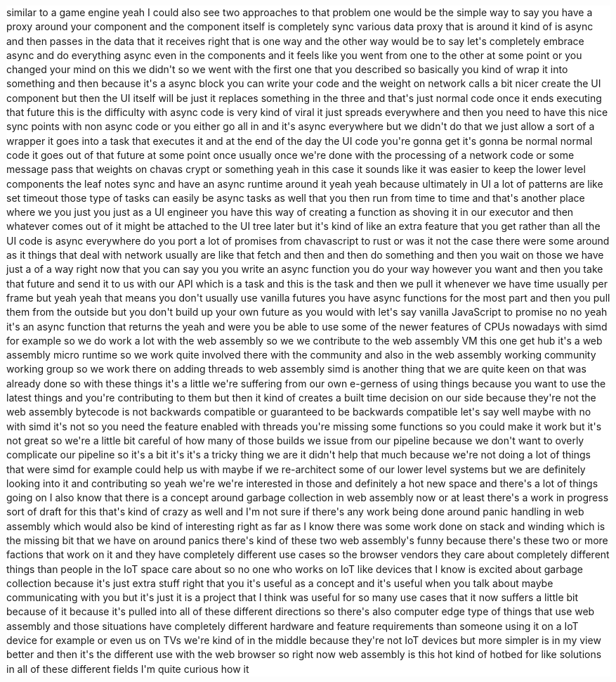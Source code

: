 similar to a game engine yeah I could also see two approaches to that problem one would be the simple way to say you have a proxy around your component and the component itself is completely sync various data proxy that is around it kind of is async and then passes in the data that it receives right that is one way and the other way would be to say let's completely embrace async and do everything async even in the components and it feels like you went from one to the other at some point or you changed your mind on this we didn't so we went with the first one that you described so basically you kind of wrap it into something and then because it's a async block you can write your code and the weight on network calls a bit nicer create the UI component but then the UI itself will be just it replaces something in the three and that's just normal code once it ends executing that future this is the difficulty with async code is very kind of viral it just spreads everywhere and then you need to have this nice sync points with non async code or you either go all in and it's async everywhere but we didn't do that we just allow a sort of a wrapper it goes into a task that executes it and at the end of the day the UI code you're gonna get it's gonna be normal normal code it goes out of that future at some point once usually once we're done with the processing of a network code or some message pass that weights on chavas crypt or something yeah in this case it sounds like it was easier to keep the lower level components the leaf notes sync and have an async runtime around it yeah yeah because ultimately in UI a lot of patterns are like set timeout those type of tasks can easily be async tasks as well that you then run from time to time and that's another place where we you just you just as a UI engineer you have this way of creating a function as shoving it in our executor and then whatever comes out of it might be attached to the UI tree later but it's kind of like an extra feature that you get rather than all the UI code is async everywhere do you port a lot of promises from chavascript to rust or was it not the case there were some around as it things that deal with network usually are like that fetch and then and then do something and then you wait on those we have just a of a way right now that you can say you you write an async function you do your way however you want and then you take that future and send it to us with our API which is a task and this is the task and then we pull it whenever we have time usually per frame but yeah yeah that means you don't usually use vanilla futures you have async functions for the most part and then you pull them from the outside but you don't build up your own future as you would with let's say vanilla JavaScript to promise no no yeah it's an async function that returns the yeah and were you be able to use some of the newer features of CPUs nowadays with simd for example so we do work a lot with the web assembly so we we contribute to the web assembly VM this one get hub it's a web assembly micro runtime so we work quite involved there with the community and also in the web assembly working community working group so we work there on adding threads to web assembly simd is another thing that we are quite keen on that was already done so with these things it's a little we're suffering from our own e-gerness of using things because you want to use the latest things and you're contributing to them but then it kind of creates a built time decision on our side because they're not the web assembly bytecode is not backwards compatible or guaranteed to be backwards compatible let's say well maybe with no with simd it's not so you need the feature enabled with threads you're missing some functions so you could make it work but it's not great so we're a little bit careful of how many of those builds we issue from our pipeline because we don't want to overly complicate our pipeline so it's a bit it's it's a tricky thing we are it didn't help that much because we're not doing a lot of things that were simd for example could help us with maybe if we re-architect some of our lower level systems but we are definitely looking into it and contributing so yeah we're we're interested in those and definitely a hot new space and there's a lot of things going on I also know that there is a concept around garbage collection in web assembly now or at least there's a work in progress sort of draft for this that's kind of crazy as well and I'm not sure if there's any work being done around panic handling in web assembly which would also be kind of interesting right as far as I know there was some work done on stack and winding which is the missing bit that we have on around panics there's kind of these two web assembly's funny because there's these two or more factions that work on it and they have completely different use cases so the browser vendors they care about completely different things than people in the IoT space care about so no one who works on IoT like devices that I know is excited about garbage collection because it's just extra stuff right that you it's useful as a concept and it's useful when you talk about maybe communicating with you but it's just it is a project that I think was useful for so many use cases that it now suffers a little bit because of it because it's pulled into all of these different directions so there's also computer edge type of things that use web assembly and those situations have completely different hardware and feature requirements than someone using it on a IoT device for example or even us on TVs we're kind of in the middle because they're not IoT devices but more simpler is in my view better and then it's the different use with the web browser so right now web assembly is this hot kind of hotbed for like solutions in all of these different fields I'm quite curious how it